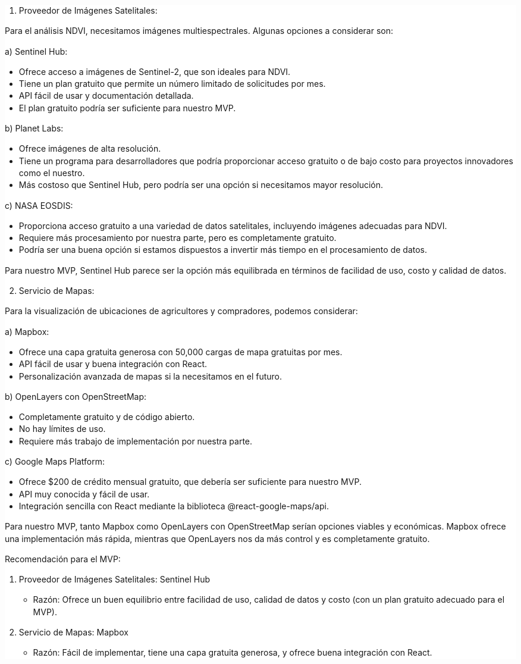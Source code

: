 1. Proveedor de Imágenes Satelitales:

Para el análisis NDVI, necesitamos imágenes multiespectrales. Algunas opciones a considerar son:

a) Sentinel Hub:
   - Ofrece acceso a imágenes de Sentinel-2, que son ideales para NDVI.
   - Tiene un plan gratuito que permite un número limitado de solicitudes por mes.
   - API fácil de usar y documentación detallada.
   - El plan gratuito podría ser suficiente para nuestro MVP.

b) Planet Labs:
   - Ofrece imágenes de alta resolución.
   - Tiene un programa para desarrolladores que podría proporcionar acceso gratuito o de bajo costo para proyectos innovadores como el nuestro.
   - Más costoso que Sentinel Hub, pero podría ser una opción si necesitamos mayor resolución.

c) NASA EOSDIS:
   - Proporciona acceso gratuito a una variedad de datos satelitales, incluyendo imágenes adecuadas para NDVI.
   - Requiere más procesamiento por nuestra parte, pero es completamente gratuito.
   - Podría ser una buena opción si estamos dispuestos a invertir más tiempo en el procesamiento de datos.

Para nuestro MVP, Sentinel Hub parece ser la opción más equilibrada en términos de facilidad de uso, costo y calidad de datos.

2. Servicio de Mapas:

Para la visualización de ubicaciones de agricultores y compradores, podemos considerar:

a) Mapbox:
   - Ofrece una capa gratuita generosa con 50,000 cargas de mapa gratuitas por mes.
   - API fácil de usar y buena integración con React.
   - Personalización avanzada de mapas si la necesitamos en el futuro.

b) OpenLayers con OpenStreetMap:
   - Completamente gratuito y de código abierto.
   - No hay límites de uso.
   - Requiere más trabajo de implementación por nuestra parte.

c) Google Maps Platform:
   - Ofrece $200 de crédito mensual gratuito, que debería ser suficiente para nuestro MVP.
   - API muy conocida y fácil de usar.
   - Integración sencilla con React mediante la biblioteca @react-google-maps/api.

Para nuestro MVP, tanto Mapbox como OpenLayers con OpenStreetMap serían opciones viables y económicas. Mapbox ofrece una implementación más rápida, mientras que OpenLayers nos da más control y es completamente gratuito.

Recomendación para el MVP:
1. Proveedor de Imágenes Satelitales: Sentinel Hub
   - Razón: Ofrece un buen equilibrio entre facilidad de uso, calidad de datos y costo (con un plan gratuito adecuado para el MVP).

2. Servicio de Mapas: Mapbox
   - Razón: Fácil de implementar, tiene una capa gratuita generosa, y ofrece buena integración con React.
